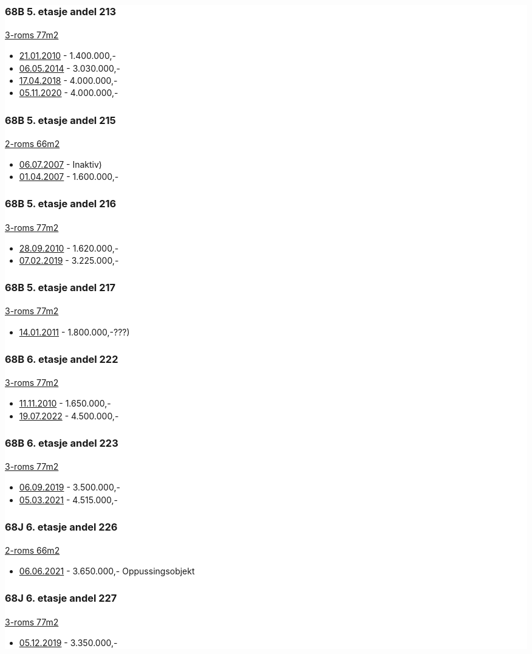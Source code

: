 ### 68B 5. etasje andel 213

[3-roms 77m2](/about/apartments/types/#3-roms---768m2---hovseterveien-68)

- [21.01.2010](https://www.finn.no/realestate/homes/ad.html?finnkode=18903523) - 1.400.000,-
- [06.05.2014](https://www.finn.no/realestate/homes/ad.html?finnkode=45220396) - 3.030.000,-
- [17.04.2018](https://www.finn.no/realestate/homes/ad.html?finnkode=108825203) - 4.000.000,-
- [05.11.2020](https://www.finn.no/realestate/homes/ad.html?finnkode=157098094) - 4.000.000,-

### 68B 5. etasje andel 215

[2-roms 66m2](https://setrabrl.no/about/apartments/types/#2-roms---655m2---hovseterveien-68)

- [06.07.2007](https://www.finn.no/realestate/homes/ad.html?finnkode=10061565) - Inaktiv)
- [01.04.2007](https://www.finn.no/realestate/homes/ad.html?finnkode=10822096) - 1.600.000,-

### 68B 5. etasje andel 216

[3-roms 77m2](/about/apartments/types/#3-roms---768m2---hovseterveien-68)

- [28.09.2010](https://www.finn.no/realestate/homes/ad.html?finnkode=23792719) - 1.620.000,-
- [07.02.2019](https://www.finn.no/realestate/homes/ad.html?finnkode=134112063) - 3.225.000,-

### 68B 5. etasje andel 217

[3-roms 77m2](/about/apartments/types/#3-roms---768m2---hovseterveien-68)

- [14.01.2011](https://www.finn.no/realestate/homes/ad.html?finnkode=24873116) - 1.800.000,-???)

### 68B 6. etasje andel 222

[3-roms 77m2](/about/apartments/types/#3-roms---768m2---hovseterveien-68)

- [11.11.2010](https://www.finn.no/realestate/homes/ad.html?finnkode=22774474) - 1.650.000,-
- [19.07.2022](https://www.finn.no/realestate/homes/ad.html?finnkode=258312661) - 4.500.000,-

### 68B 6. etasje andel 223

[3-roms 77m2](/about/apartments/types/#3-roms---768m2---hovseterveien-68)

- [06.09.2019](https://www.finn.no/realestate/homes/ad.html?finnkode=122182479) - 3.500.000,-
- [05.03.2021](https://www.finn.no/realestate/homes/ad.html?finnkode=206173141) - 4.515.000,-

### 68J 6. etasje andel 226

[2-roms 66m2](https://setrabrl.no/about/apartments/types/#2-roms---655m2---hovseterveien-68)

- [06.06.2021](https://www.finn.no/realestate/homes/ad.html?finnkode=218639954) - 3.650.000,- Oppussingsobjekt

### 68J 6. etasje andel 227

[3-roms 77m2](/about/apartments/types/#3-roms---768m2---hovseterveien-68)

- [05.12.2019](https://www.finn.no/realestate/homes/ad.html?finnkode=161037129) - 3.350.000,-
